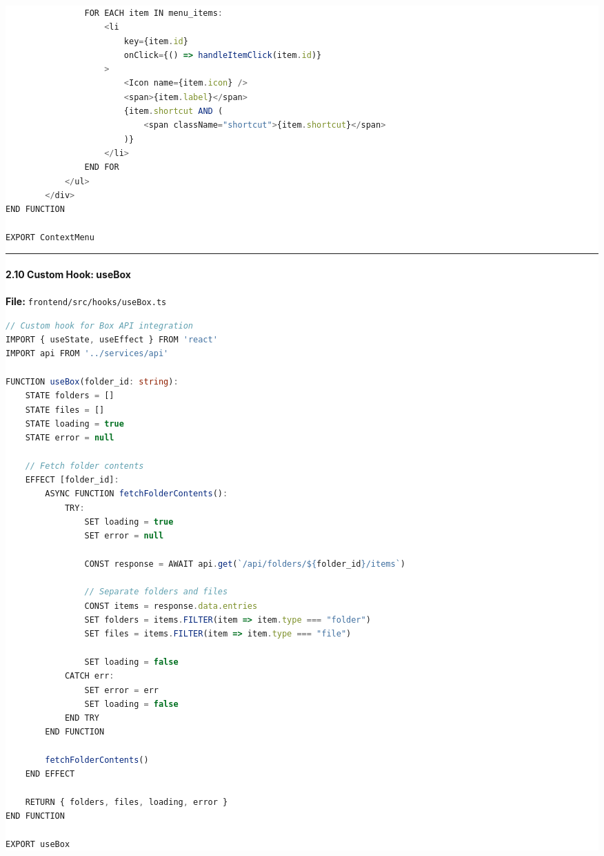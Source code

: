 ```typescript
                FOR EACH item IN menu_items:
                    <li 
                        key={item.id}
                        onClick={() => handleItemClick(item.id)}
                    >
                        <Icon name={item.icon} />
                        <span>{item.label}</span>
                        {item.shortcut AND (
                            <span className="shortcut">{item.shortcut}</span>
                        )}
                    </li>
                END FOR
            </ul>
        </div>
END FUNCTION

EXPORT ContextMenu
```

---

#### 2.10 Custom Hook: useBox

**File:** `frontend/src/hooks/useBox.ts`

```typescript
// Custom hook for Box API integration
IMPORT { useState, useEffect } FROM 'react'
IMPORT api FROM '../services/api'

FUNCTION useBox(folder_id: string):
    STATE folders = []
    STATE files = []
    STATE loading = true
    STATE error = null
    
    // Fetch folder contents
    EFFECT [folder_id]:
        ASYNC FUNCTION fetchFolderContents():
            TRY:
                SET loading = true
                SET error = null
                
                CONST response = AWAIT api.get(`/api/folders/${folder_id}/items`)
                
                // Separate folders and files
                CONST items = response.data.entries
                SET folders = items.FILTER(item => item.type === "folder")
                SET files = items.FILTER(item => item.type === "file")
                
                SET loading = false
            CATCH err:
                SET error = err
                SET loading = false
            END TRY
        END FUNCTION
        
        fetchFolderContents()
    END EFFECT
    
    RETURN { folders, files, loading, error }
END FUNCTION

EXPORT useBox
```